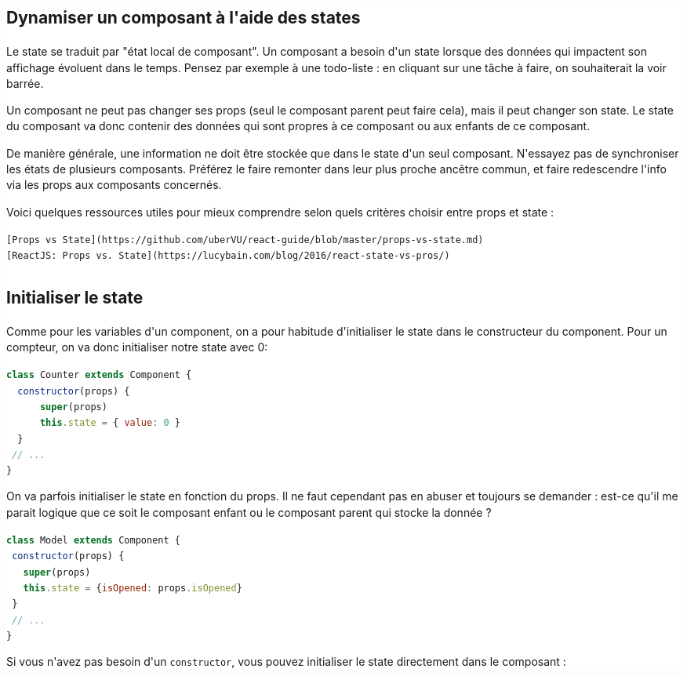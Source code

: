 ## Dynamiser un composant à l'aide des states

Le state se traduit par "état local de composant". 
Un composant a besoin d'un state lorsque des données qui impactent son affichage évoluent dans le temps. 
Pensez par exemple à une todo-liste : en cliquant sur une tâche à faire, on souhaiterait la voir barrée. 

Un composant ne peut pas changer ses props (seul le composant parent peut faire cela), mais il peut changer son state. Le state du composant va donc contenir des données qui sont propres à ce composant ou aux enfants de ce composant. 

De manière générale, une information ne doit être stockée que dans le state d'un seul composant. 
N'essayez pas de synchroniser les états de plusieurs composants.
 Préférez le faire remonter dans leur plus proche ancêtre commun, et faire redescendre l'info via les props aux composants concernés.

Voici quelques ressources utiles pour mieux comprendre selon quels critères choisir entre props et state :

    [Props vs State](https://github.com/uberVU/react-guide/blob/master/props-vs-state.md)
    [ReactJS: Props vs. State](https://lucybain.com/blog/2016/react-state-vs-pros/)


## Initialiser le state


Comme pour les variables d'un component, on a pour habitude d'initialiser le state dans le constructeur du component. Pour un compteur, on va donc initialiser notre state avec 0:

```jsx
class Counter extends Component {
  constructor(props) {
      super(props)
      this.state = { value: 0 }
  }
 // ...
}
```

On va parfois initialiser le state en fonction du props. Il ne faut cependant pas en abuser et toujours se demander : est-ce qu'il me parait logique que ce soit le composant enfant ou le composant parent qui stocke la donnée ?

```jsx
class Model extends Component {
 constructor(props) {
   super(props)
   this.state = {isOpened: props.isOpened}
 }
 // ...
}
``` 

Si vous n'avez pas besoin d'un `constructor`, vous pouvez initialiser le state directement dans le composant :
